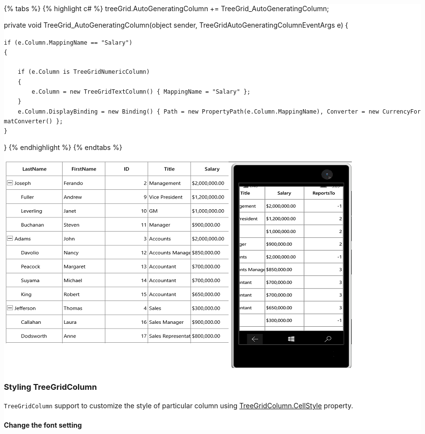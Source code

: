 {% tabs %}
{% highlight c# %}
treeGrid.AutoGeneratingColumn += TreeGrid_AutoGeneratingColumn;

private void TreeGrid_AutoGeneratingColumn(object sender, TreeGridAutoGeneratingColumnEventArgs e)
{

    if (e.Column.MappingName == "Salary")
    {

        if (e.Column is TreeGridNumericColumn)
        {
            e.Column = new TreeGridTextColumn() { MappingName = "Salary" };
        }
        e.Column.DisplayBinding = new Binding() { Path = new PropertyPath(e.Column.MappingName), Converter = new CurrencyFormatConverter() };
    }
}
{% endhighlight %}
{% endtabs %}

![](ColumnTypes_images/ColumnTypes_img5.png)


### Styling TreeGridColumn

`TreeGridColumn` support to customize the style of particular column using [TreeGridColumn.CellStyle](https://help.syncfusion.com/cr/cref_files/uwp/sfdatagrid/Syncfusion.SfGrid.UWP~Syncfusion.UI.Xaml.Grid.GridColumnBase~CellStyle.html) property.
 
#### Change the font setting
